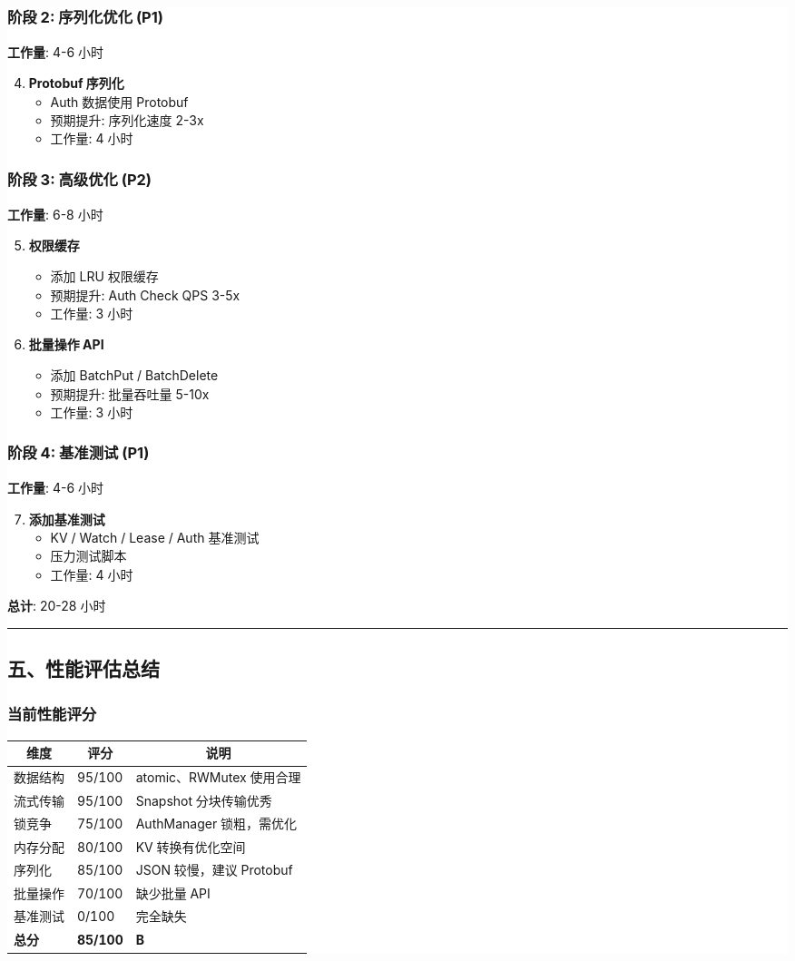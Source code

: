 ### 阶段 2: 序列化优化 (P1)
**工作量**: 4-6 小时

4. **Protobuf 序列化**
   - Auth 数据使用 Protobuf
   - 预期提升: 序列化速度 2-3x
   - 工作量: 4 小时

### 阶段 3: 高级优化 (P2)
**工作量**: 6-8 小时

5. **权限缓存**
   - 添加 LRU 权限缓存
   - 预期提升: Auth Check QPS 3-5x
   - 工作量: 3 小时

6. **批量操作 API**
   - 添加 BatchPut / BatchDelete
   - 预期提升: 批量吞吐量 5-10x
   - 工作量: 3 小时

### 阶段 4: 基准测试 (P1)
**工作量**: 4-6 小时

7. **添加基准测试**
   - KV / Watch / Lease / Auth 基准测试
   - 压力测试脚本
   - 工作量: 4 小时

**总计**: 20-28 小时

---

## 五、性能评估总结

### 当前性能评分

| 维度 | 评分 | 说明 |
|------|------|------|
| 数据结构 | 95/100 | atomic、RWMutex 使用合理 |
| 流式传输 | 95/100 | Snapshot 分块传输优秀 |
| 锁竞争 | 75/100 | AuthManager 锁粗，需优化 |
| 内存分配 | 80/100 | KV 转换有优化空间 |
| 序列化 | 85/100 | JSON 较慢，建议 Protobuf |
| 批量操作 | 70/100 | 缺少批量 API |
| 基准测试 | 0/100 | 完全缺失 |
| **总分** | **85/100** | **B** |

